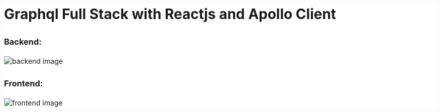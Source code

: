 # Graphql Full Stack with Reactjs and Apollo Client

### Backend:

<img width="100%" src="https://miro.medium.com/v2/resize:fit:1200/1*z6KGBIxGxXpzcS7AKlDT_A.jpeg" alt="backend image" />

### Frontend:

<img width="100%" src="https://strapi.dhiwise.com/uploads/unlock_the_power_of_react_apollo_client_an_essential_guide_0_3816cbf142.jpg" alt="frontend image" />
